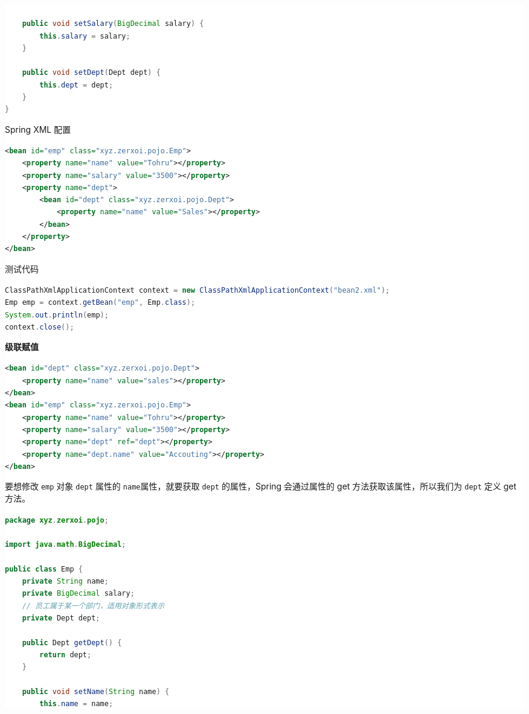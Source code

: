 ```java

    public void setSalary(BigDecimal salary) {
        this.salary = salary;
    }
    
    public void setDept(Dept dept) {
        this.dept = dept;
    }
}
```

Spring XML 配置

```xml
<bean id="emp" class="xyz.zerxoi.pojo.Emp">
    <property name="name" value="Tohru"></property>
    <property name="salary" value="3500"></property>
    <property name="dept">
        <bean id="dept" class="xyz.zerxoi.pojo.Dept">
            <property name="name" value="Sales"></property>
        </bean>
    </property>
</bean>
```

测试代码

```java
ClassPathXmlApplicationContext context = new ClassPathXmlApplicationContext("bean2.xml");
Emp emp = context.getBean("emp", Emp.class);
System.out.println(emp);
context.close();
```


**级联赋值**

```xml
<bean id="dept" class="xyz.zerxoi.pojo.Dept">
    <property name="name" value="sales"></property>
</bean>
<bean id="emp" class="xyz.zerxoi.pojo.Emp">
    <property name="name" value="Tohru"></property>
    <property name="salary" value="3500"></property>
    <property name="dept" ref="dept"></property>
    <property name="dept.name" value="Accouting"></property>
</bean>
```

要想修改 `emp` 对象 `dept` 属性的 `name`属性，就要获取 `dept` 的属性，Spring 会通过属性的 get 方法获取该属性，所以我们为 `dept` 定义 get 方法。

```java
package xyz.zerxoi.pojo;

import java.math.BigDecimal;

public class Emp {
    private String name;
    private BigDecimal salary;
    // 员工属于某一个部门，适用对象形式表示
    private Dept dept;

    public Dept getDept() {
        return dept;
    }

    public void setName(String name) {
        this.name = name;
```